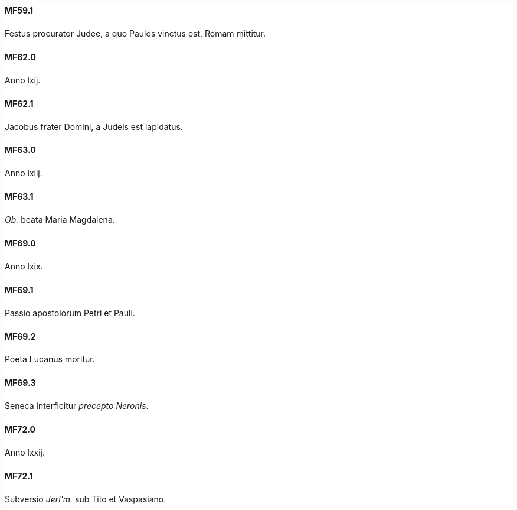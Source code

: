
#### MF59.1


Festus procurator Judee, a quo Paulos vinctus est, Romam mittitur.


#### MF62.0


Anno lxij.


#### MF62.1


Jacobus frater Domini, a Judeis est lapidatus.


#### MF63.0


Anno lxiij.


#### MF63.1


 *Ob.* beata Maria Magdalena.


#### MF69.0


Anno lxix.


#### MF69.1


Passio apostolorum Petri et Pauli.


#### MF69.2


Poeta Lucanus moritur.


#### MF69.3


Seneca interficitur *precepto Neronis*.


#### MF72.0


Anno lxxij.


#### MF72.1


Subversio *Jerl'm.* sub Tito et Vaspasiano.
